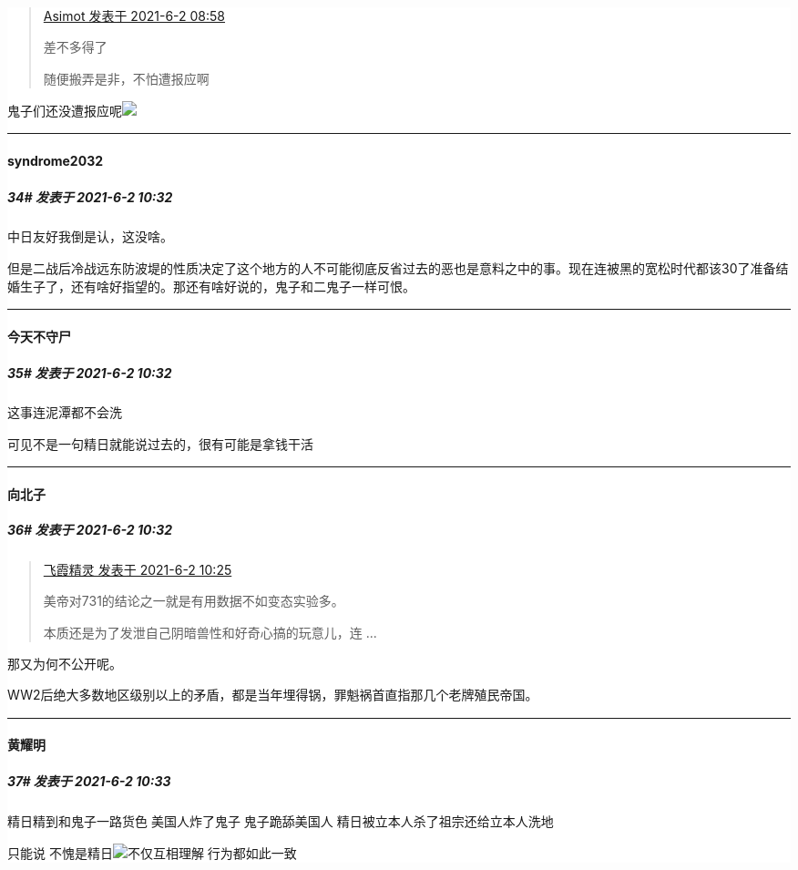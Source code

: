 
<blockquote><a href="httphttps://bbs.saraba1st.com/2b/forum.php?mod=redirect&amp;goto=findpost&amp;pid=51446773&amp;ptid=2007534" target="_blank">Asimot 发表于 2021-6-2 08:58</a>

差不多得了

随便搬弄是非，不怕遭报应啊</blockquote>
鬼子们还没遭报应呢<img src="https://static.saraba1st.com/image/smiley/face2017/065.png" referrerpolicy="no-referrer">


*****

####  syndrome2032  
##### 34#       发表于 2021-6-2 10:32


中日友好我倒是认，这没啥。

但是二战后冷战远东防波堤的性质决定了这个地方的人不可能彻底反省过去的恶也是意料之中的事。现在连被黑的宽松时代都该30了准备结婚生子了，还有啥好指望的。那还有啥好说的，鬼子和二鬼子一样可恨。


*****

####  今天不守尸  
##### 35#       发表于 2021-6-2 10:32


这事连泥潭都不会洗

可见不是一句精日就能说过去的，很有可能是拿钱干活


*****

####  向北子  
##### 36#       发表于 2021-6-2 10:32


<blockquote><a href="httphttps://bbs.saraba1st.com/2b/forum.php?mod=redirect&amp;goto=findpost&amp;pid=51447628&amp;ptid=2007534" target="_blank">飞霞精灵 发表于 2021-6-2 10:25</a>

美帝对731的结论之一就是有用数据不如变态实验多。

本质还是为了发泄自己阴暗兽性和好奇心搞的玩意儿，连 ...</blockquote>
那又为何不公开呢。

WW2后绝大多数地区级别以上的矛盾，都是当年埋得锅，罪魁祸首直指那几个老牌殖民帝国。


*****

####  黄耀明  
##### 37#       发表于 2021-6-2 10:33


精日精到和鬼子一路货色
美国人炸了鬼子 鬼子跪舔美国人
精日被立本人杀了祖宗还给立本人洗地

只能说 不愧是精日<img src="https://static.saraba1st.com/image/smiley/face2017/057.png" referrerpolicy="no-referrer">不仅互相理解 行为都如此一致
